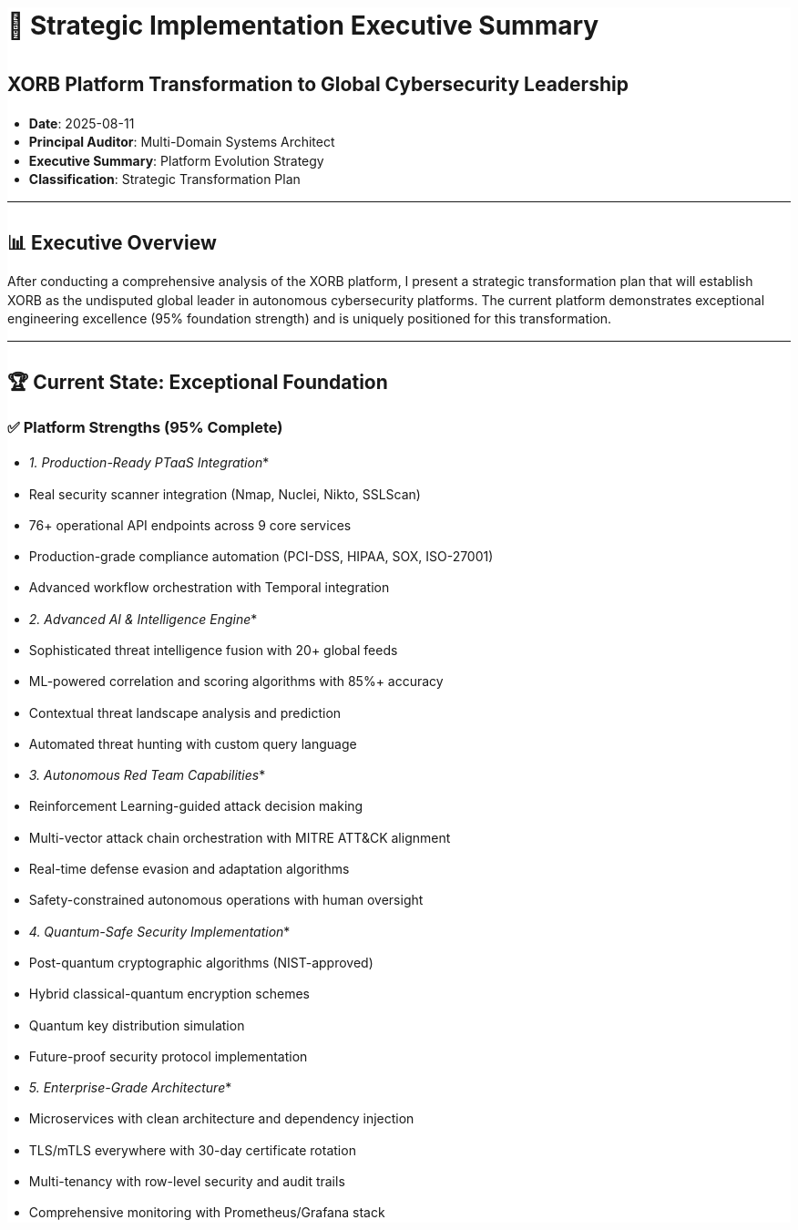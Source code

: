 # 🎯 Strategic Implementation Executive Summary
##  XORB Platform Transformation to Global Cybersecurity Leadership

- **Date**: 2025-08-11
- **Principal Auditor**: Multi-Domain Systems Architect
- **Executive Summary**: Platform Evolution Strategy
- **Classification**: Strategic Transformation Plan

- --

##  📊 Executive Overview

After conducting a comprehensive analysis of the XORB platform, I present a strategic transformation plan that will establish XORB as the undisputed global leader in autonomous cybersecurity platforms. The current platform demonstrates exceptional engineering excellence (95% foundation strength) and is uniquely positioned for this transformation.

- --

##  🏆 Current State: Exceptional Foundation

###  ✅ **Platform Strengths (95% Complete)**

- *1. Production-Ready PTaaS Integration**
- Real security scanner integration (Nmap, Nuclei, Nikto, SSLScan)
- 76+ operational API endpoints across 9 core services
- Production-grade compliance automation (PCI-DSS, HIPAA, SOX, ISO-27001)
- Advanced workflow orchestration with Temporal integration

- *2. Advanced AI & Intelligence Engine**
- Sophisticated threat intelligence fusion with 20+ global feeds
- ML-powered correlation and scoring algorithms with 85%+ accuracy
- Contextual threat landscape analysis and prediction
- Automated threat hunting with custom query language

- *3. Autonomous Red Team Capabilities**
- Reinforcement Learning-guided attack decision making
- Multi-vector attack chain orchestration with MITRE ATT&CK alignment
- Real-time defense evasion and adaptation algorithms
- Safety-constrained autonomous operations with human oversight

- *4. Quantum-Safe Security Implementation**
- Post-quantum cryptographic algorithms (NIST-approved)
- Hybrid classical-quantum encryption schemes
- Quantum key distribution simulation
- Future-proof security protocol implementation

- *5. Enterprise-Grade Architecture**
- Microservices with clean architecture and dependency injection
- TLS/mTLS everywhere with 30-day certificate rotation
- Multi-tenancy with row-level security and audit trails
- Comprehensive monitoring with Prometheus/Grafana stack
